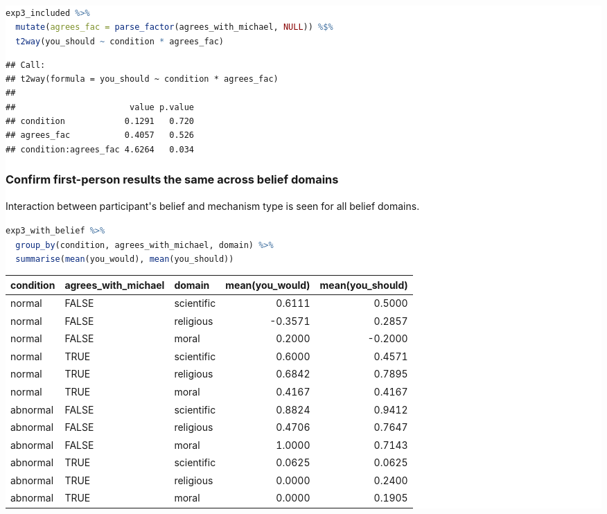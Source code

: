 ``` r
exp3_included %>%
  mutate(agrees_fac = parse_factor(agrees_with_michael, NULL)) %$%
  t2way(you_should ~ condition * agrees_fac)
```

    ## Call:
    ## t2way(formula = you_should ~ condition * agrees_fac)
    ## 
    ##                       value p.value
    ## condition            0.1291   0.720
    ## agrees_fac           0.4057   0.526
    ## condition:agrees_fac 4.6264   0.034

### Confirm first-person results the same across belief domains

Interaction between participant's belief and mechanism type is seen for all belief domains.

``` r
exp3_with_belief %>%
  group_by(condition, agrees_with_michael, domain) %>%
  summarise(mean(you_would), mean(you_should))
```

| condition | agrees\_with\_michael | domain     |  mean(you\_would)|  mean(you\_should)|
|:----------|:----------------------|:-----------|-----------------:|------------------:|
| normal    | FALSE                 | scientific |            0.6111|             0.5000|
| normal    | FALSE                 | religious  |           -0.3571|             0.2857|
| normal    | FALSE                 | moral      |            0.2000|            -0.2000|
| normal    | TRUE                  | scientific |            0.6000|             0.4571|
| normal    | TRUE                  | religious  |            0.6842|             0.7895|
| normal    | TRUE                  | moral      |            0.4167|             0.4167|
| abnormal  | FALSE                 | scientific |            0.8824|             0.9412|
| abnormal  | FALSE                 | religious  |            0.4706|             0.7647|
| abnormal  | FALSE                 | moral      |            1.0000|             0.7143|
| abnormal  | TRUE                  | scientific |            0.0625|             0.0625|
| abnormal  | TRUE                  | religious  |            0.0000|             0.2400|
| abnormal  | TRUE                  | moral      |            0.0000|             0.1905|
